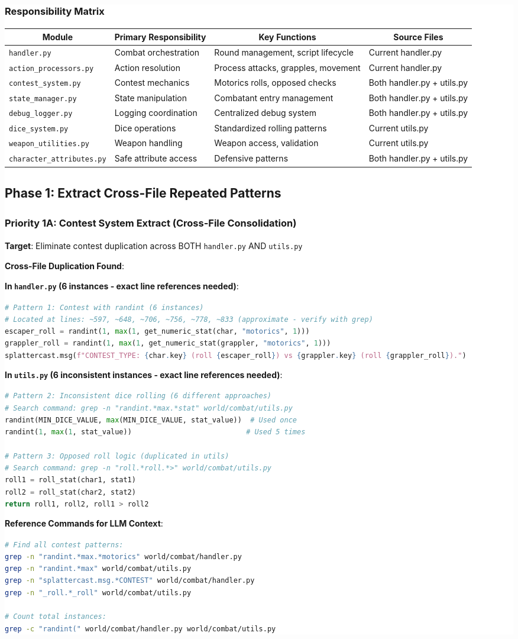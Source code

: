 ### Responsibility Matrix

| Module | Primary Responsibility | Key Functions | Source Files |
|--------|----------------------|---------------|--------------|
| `handler.py` | Combat orchestration | Round management, script lifecycle | Current handler.py |
| `action_processors.py` | Action resolution | Process attacks, grapples, movement | Current handler.py |
| `contest_system.py` | Contest mechanics | Motorics rolls, opposed checks | Both handler.py + utils.py |
| `state_manager.py` | State manipulation | Combatant entry management | Both handler.py + utils.py |
| `debug_logger.py` | Logging coordination | Centralized debug system | Both handler.py + utils.py |
| `dice_system.py` | Dice operations | Standardized rolling patterns | Current utils.py |
| `weapon_utilities.py` | Weapon handling | Weapon access, validation | Current utils.py |
| `character_attributes.py` | Safe attribute access | Defensive patterns | Both handler.py + utils.py |

## Phase 1: Extract Cross-File Repeated Patterns

### Priority 1A: Contest System Extract (Cross-File Consolidation)

**Target**: Eliminate contest duplication across BOTH `handler.py` AND `utils.py`

**Cross-File Duplication Found**:

**In `handler.py` (6 instances - exact line references needed)**:
```python
# Pattern 1: Contest with randint (6 instances)
# Located at lines: ~597, ~648, ~706, ~756, ~778, ~833 (approximate - verify with grep)
escaper_roll = randint(1, max(1, get_numeric_stat(char, "motorics", 1)))
grappler_roll = randint(1, max(1, get_numeric_stat(grappler, "motorics", 1)))
splattercast.msg(f"CONTEST_TYPE: {char.key} (roll {escaper_roll}) vs {grappler.key} (roll {grappler_roll}).")
```

**In `utils.py` (6 inconsistent instances - exact line references needed)**:
```python
# Pattern 2: Inconsistent dice rolling (6 different approaches)
# Search command: grep -n "randint.*max.*stat" world/combat/utils.py
randint(MIN_DICE_VALUE, max(MIN_DICE_VALUE, stat_value))  # Used once
randint(1, max(1, stat_value))                           # Used 5 times

# Pattern 3: Opposed roll logic (duplicated in utils)
# Search command: grep -n "roll.*roll.*>" world/combat/utils.py
roll1 = roll_stat(char1, stat1)
roll2 = roll_stat(char2, stat2)
return roll1, roll2, roll1 > roll2
```

**Reference Commands for LLM Context**:
```bash
# Find all contest patterns:
grep -n "randint.*max.*motorics" world/combat/handler.py
grep -n "randint.*max" world/combat/utils.py  
grep -n "splattercast.msg.*CONTEST" world/combat/handler.py
grep -n "_roll.*_roll" world/combat/utils.py

# Count total instances:
grep -c "randint(" world/combat/handler.py world/combat/utils.py
```
